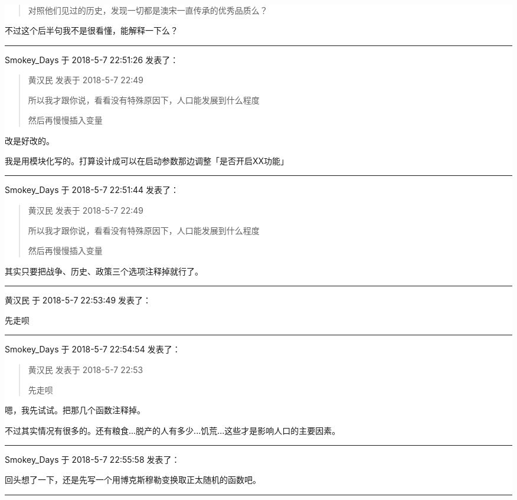 > 
> 对照他们见过的历史，发现一切都是澳宋一直传承的优秀品质么？



不过这个后半句我不是很看懂，能解释一下么？

---------

Smokey_Days 于 2018-5-7 22:51:26 发表了：

> 黄汉民 发表于 2018-5-7 22:49
> 
> 所以我才跟你说，看看没有特殊原因下，人口能发展到什么程度
> 
> 然后再慢慢插入变量



改是好改的。

我是用模块化写的。打算设计成可以在启动参数那边调整「是否开启XX功能」

---------

Smokey_Days 于 2018-5-7 22:51:44 发表了：

> 黄汉民 发表于 2018-5-7 22:49
> 
> 所以我才跟你说，看看没有特殊原因下，人口能发展到什么程度
> 
> 然后再慢慢插入变量



其实只要把战争、历史、政策三个选项注释掉就行了。

---------

黄汉民 于 2018-5-7 22:53:49 发表了：

先走呗

---------

Smokey_Days 于 2018-5-7 22:54:54 发表了：

> 黄汉民 发表于 2018-5-7 22:53
> 
> 先走呗



嗯，我先试试。把那几个函数注释掉。

不过其实情况有很多的。还有粮食...脱产的人有多少...饥荒...这些才是影响人口的主要因素。

---------

Smokey_Days 于 2018-5-7 22:55:58 发表了：

回头想了一下，还是先写一个用博克斯穆勒变换取正太随机的函数吧。

---------
